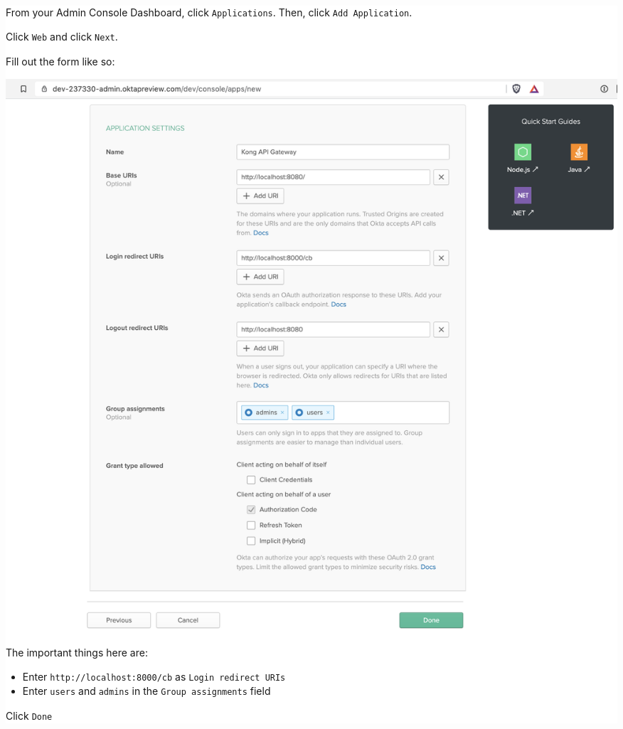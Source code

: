 From your Admin Console Dashboard, click `Applications`. Then, click `Add Application`.

Click `Web` and click `Next`.

Fill out the form like so:

![user](images/applications-1.png)

The important things here are:

* Enter `http://localhost:8000/cb` as `Login redirect URIs`
* Enter `users` and `admins` in the `Group assignments` field

Click `Done`
